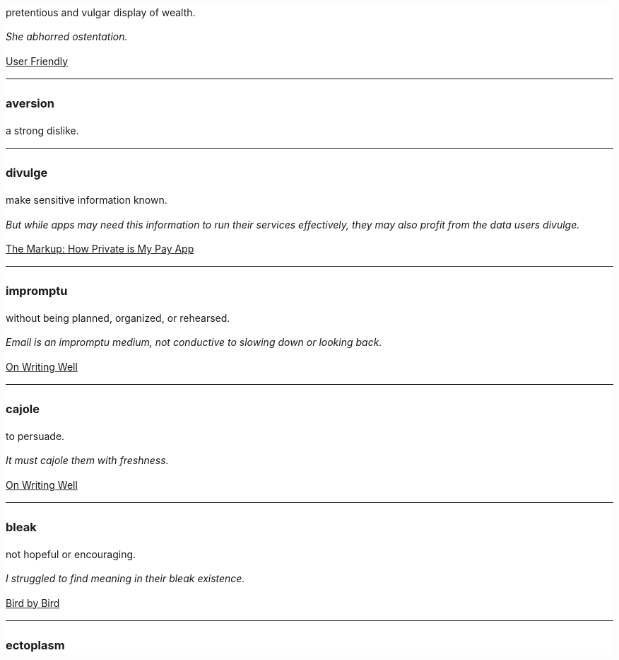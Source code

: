 pretentious and vulgar display of wealth.

_She abhorred ostentation._

[User Friendly](../books/user-friendly)

---

### aversion

a strong dislike.

---

### divulge

make sensitive information known.

_But while apps may need this information to run their services effectively, they may also profit from the data users divulge._

[The Markup: How Private is My Pay App](https://themarkup.org/ask-the-markup/2020/11/12/how-private-is-my-pay-app)

---

### impromptu

without being planned, organized, or rehearsed.

_Email is an impromptu medium, not conductive to slowing down or looking back._

[On Writing Well](../books/on-writing-well.md)

---

### cajole

to persuade.

_It must cajole them with freshness._

[On Writing Well](../books/on-writing-well.md)

---

### bleak

not hopeful or encouraging.

_I struggled to find meaning in their bleak existence._

[Bird by Bird](../books/bird-by-bird.md)

---

### ectoplasm
